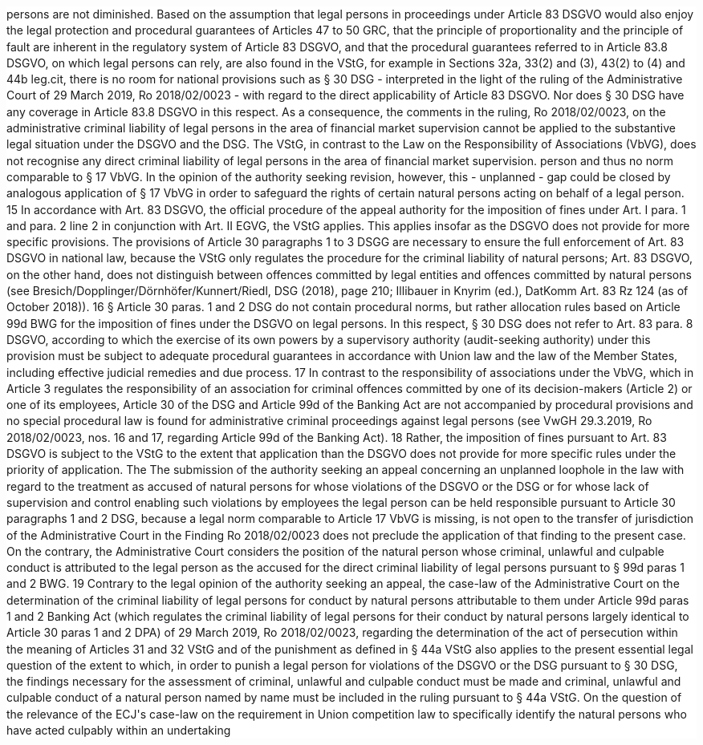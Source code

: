 persons are not diminished. Based on the assumption that legal persons in proceedings under Article 83 DSGVO would also enjoy the legal protection and procedural guarantees of Articles 47 to 50 GRC, that the principle of proportionality and the principle of fault are inherent in the regulatory system of Article 83 DSGVO, and that the procedural guarantees referred to in Article 83.8 DSGVO, on which legal persons can rely, are also found in the VStG, for example in Sections 32a, 33(2) and (3), 43(2) to (4) and 44b leg.cit, there is no room for national provisions such as § 30 DSG - interpreted in the light of the ruling of the Administrative Court of 29 March 2019, Ro 2018/02/0023 - with regard to the direct applicability of Article 83 DSGVO. Nor does § 30 DSG have any coverage in Article 83.8 DSGVO in this respect. As a consequence, the comments in the ruling, Ro 2018/02/0023, on the administrative criminal liability of legal persons in the area of financial market supervision cannot be applied to the substantive legal situation under the DSGVO and the DSG. The VStG, in contrast to the Law on the Responsibility of Associations (VbVG), does not recognise any direct criminal liability of legal persons in the area of financial market supervision. 
person and thus no norm comparable to § 17 VbVG. In the opinion of the authority seeking revision, however, this - unplanned - gap could be closed by analogous application of § 17 VbVG in order to safeguard the rights of certain natural persons acting on behalf of a legal person. 
15	In accordance with Art. 83 DSGVO, the official procedure of the appeal authority for the imposition of fines under Art. I para. 1 and para. 2 line 2 in conjunction with Art. II EGVG, the VStG applies. This applies insofar as the DSGVO does not provide for more specific provisions. The provisions of Article 30 paragraphs 1 to 3 DSGG are necessary to ensure the full enforcement of Art. 83 DSGVO in national law, because the VStG only regulates the procedure for the criminal liability of natural persons; Art. 83 DSGVO, on the other hand, does not distinguish between offences committed by legal entities and offences committed by natural persons (see Bresich/Dopplinger/Dörnhöfer/Kunnert/Riedl, DSG (2018), page 210; Illibauer in Knyrim (ed.), DatKomm Art. 83 Rz 124 (as of October 2018)). 
16	§ Article 30 paras. 1 and 2 DSG do not contain procedural norms, but rather allocation rules based on Article 99d BWG for the imposition of fines under the DSGVO on legal persons. In this respect, § 30 DSG does not refer to Art. 83 para. 8 DSGVO, according to which the exercise of its own powers by a supervisory authority (audit-seeking authority) under this provision must be subject to adequate procedural guarantees in accordance with Union law and the law of the Member States, including effective judicial remedies and due process. 
17	In contrast to the responsibility of associations under the VbVG, which in Article 3 regulates the responsibility of an association for criminal offences committed by one of its decision-makers (Article 2) or one of its employees, Article 30 of the DSG and Article 99d of the Banking Act are not accompanied by procedural provisions and no special procedural law is found for administrative criminal proceedings against legal persons (see VwGH 29.3.2019, Ro 2018/02/0023, nos. 16 and 17, regarding Article 99d of the Banking Act). 
18	Rather, the imposition of fines pursuant to Art. 83 DSGVO is subject to the VStG to the extent that 
application than the DSGVO does not provide for more specific rules under the priority of application. The 
The submission of the authority seeking an appeal concerning an unplanned loophole in the law with regard to the treatment as accused of natural persons for whose violations of the DSGVO or the DSG or for whose lack of supervision and control enabling such violations by employees the legal person can be held responsible pursuant to Article 30 paragraphs 1 and 2 DSG, because a legal norm comparable to Article 17 VbVG is missing, is not open to the transfer of jurisdiction of the Administrative Court in the 
Finding Ro 2018/02/0023 does not preclude the application of that finding to the present case. On the contrary, the Administrative Court considers the position of the natural person whose criminal, unlawful and culpable conduct is attributed to the legal person as the accused for the direct criminal liability of legal persons pursuant to § 99d paras 1 and 2 BWG. 
19	Contrary to the legal opinion of the authority seeking an appeal, the case-law of the Administrative Court on the determination of the criminal liability of legal persons for conduct by natural persons attributable to them under Article 99d paras 1 and 2 Banking Act (which regulates the criminal liability of legal persons for their conduct by natural persons largely identical to Article 30 paras 1 and 2 DPA) of 29 March 2019, Ro 2018/02/0023, regarding the determination of the act of persecution within the meaning of Articles 31 and 32 VStG and of the punishment as defined in § 44a VStG also applies to the present essential legal question of the extent to which, in order to punish a legal person for violations of the DSGVO or the DSG pursuant to § 30 DSG, the findings necessary for the assessment of criminal, unlawful and culpable conduct must be made and criminal, unlawful and culpable conduct of a natural person named by name must be included in the ruling pursuant to § 44a VStG. 
 On the question of the relevance of the ECJ's case-law on the requirement in Union competition law to specifically identify the natural persons who have acted culpably within an undertaking 